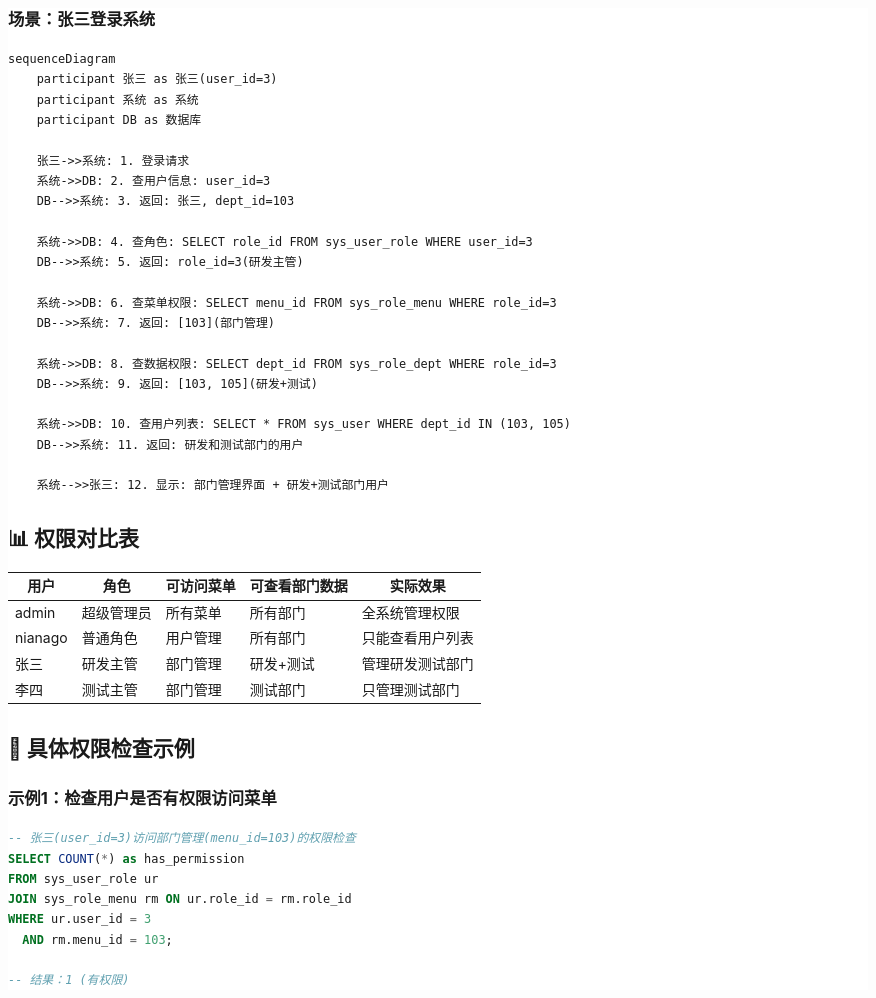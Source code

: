 ### 场景：张三登录系统

```mermaid
sequenceDiagram
    participant 张三 as 张三(user_id=3)
    participant 系统 as 系统
    participant DB as 数据库

    张三->>系统: 1. 登录请求
    系统->>DB: 2. 查用户信息: user_id=3
    DB-->>系统: 3. 返回: 张三, dept_id=103

    系统->>DB: 4. 查角色: SELECT role_id FROM sys_user_role WHERE user_id=3
    DB-->>系统: 5. 返回: role_id=3(研发主管)

    系统->>DB: 6. 查菜单权限: SELECT menu_id FROM sys_role_menu WHERE role_id=3
    DB-->>系统: 7. 返回: [103](部门管理)

    系统->>DB: 8. 查数据权限: SELECT dept_id FROM sys_role_dept WHERE role_id=3
    DB-->>系统: 9. 返回: [103, 105](研发+测试)

    系统->>DB: 10. 查用户列表: SELECT * FROM sys_user WHERE dept_id IN (103, 105)
    DB-->>系统: 11. 返回: 研发和测试部门的用户

    系统-->>张三: 12. 显示: 部门管理界面 + 研发+测试部门用户
```

## 📊 权限对比表

| 用户   | 角色     | 可访问菜单 | 可查看部门数据 | 实际效果 |
|--------|----------|------------|----------------|----------|
| admin  | 超级管理员 | 所有菜单    | 所有部门       | 全系统管理权限 |
| nianago| 普通角色   | 用户管理    | 所有部门       | 只能查看用户列表 |
| 张三   | 研发主管   | 部门管理    | 研发+测试      | 管理研发测试部门 |
| 李四   | 测试主管   | 部门管理    | 测试部门       | 只管理测试部门 |

## 🔐 具体权限检查示例

### 示例1：检查用户是否有权限访问菜单

```sql
-- 张三(user_id=3)访问部门管理(menu_id=103)的权限检查
SELECT COUNT(*) as has_permission
FROM sys_user_role ur
JOIN sys_role_menu rm ON ur.role_id = rm.role_id
WHERE ur.user_id = 3
  AND rm.menu_id = 103;

-- 结果：1 (有权限)
```
